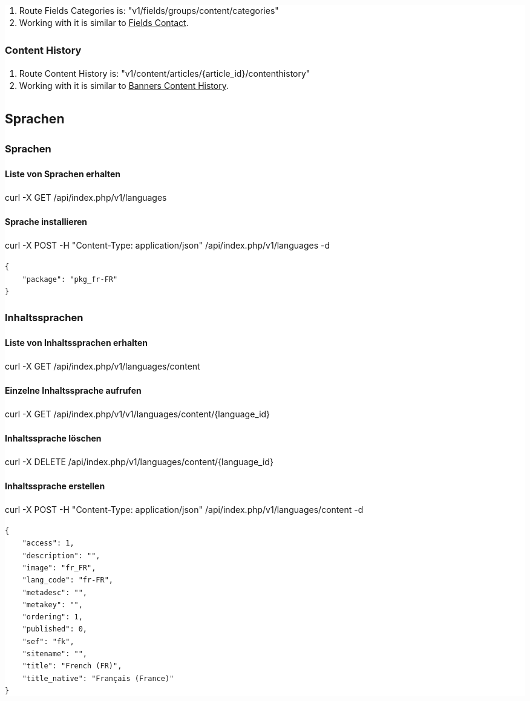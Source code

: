 1.  Route Fields Categories is: "v1/fields/groups/content/categories"
2.  Working with it is similar to [Fields
    Contact](https://docs.joomla.org/#Fields_Contact "Special:MyLanguage/").

### Content History

1.  Route Content History is:
    "v1/content/articles/{article_id}/contenthistory"
2.  Working with it is similar to [Banners Content
    History](https://docs.joomla.org/#Content_History "Special:MyLanguage/").

## Sprachen

### Sprachen

#### Liste von Sprachen erhalten

curl -X GET /api/index.php/v1/languages

#### Sprache installieren

curl -X POST -H "Content-Type: application/json"
/api/index.php/v1/languages -d

    {
        "package": "pkg_fr-FR"
    }

### Inhaltssprachen

#### Liste von Inhaltssprachen erhalten

curl -X GET /api/index.php/v1/languages/content

#### Einzelne Inhaltssprache aufrufen

curl -X GET /api/index.php/v1/v1/languages/content/{language_id}

#### Inhaltssprache löschen

curl -X DELETE /api/index.php/v1/languages/content/{language_id}

#### Inhaltssprache erstellen

curl -X POST -H "Content-Type: application/json"
/api/index.php/v1/languages/content -d

    {
        "access": 1,
        "description": "",
        "image": "fr_FR",
        "lang_code": "fr-FR",
        "metadesc": "",
        "metakey": "",
        "ordering": 1,
        "published": 0,
        "sef": "fk",
        "sitename": "",
        "title": "French (FR)",
        "title_native": "Français (France)"
    }
